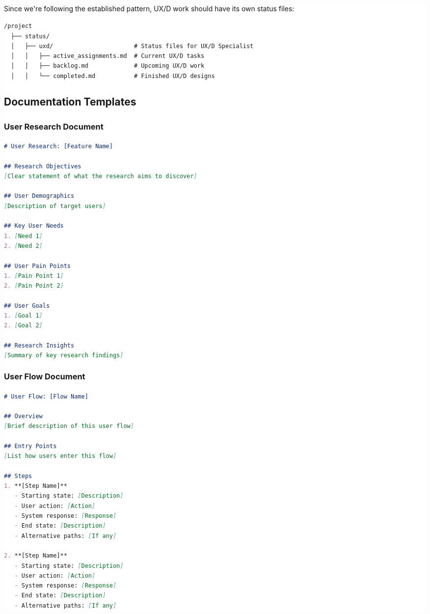 Since we're following the established pattern, UX/D work should have its own status files:

```
/project
  ├── status/
  │   ├── uxd/                       # Status files for UX/D Specialist
  │   │   ├── active_assignments.md  # Current UX/D tasks
  │   │   ├── backlog.md             # Upcoming UX/D work
  │   │   └── completed.md           # Finished UX/D designs
```

## Documentation Templates

### User Research Document

```markdown
# User Research: [Feature Name]

## Research Objectives
[Clear statement of what the research aims to discover]

## User Demographics
[Description of target users]

## Key User Needs
1. [Need 1]
2. [Need 2]

## User Pain Points
1. [Pain Point 1]
2. [Pain Point 2]

## User Goals
1. [Goal 1]
2. [Goal 2]

## Research Insights
[Summary of key research findings]
```

### User Flow Document

```markdown
# User Flow: [Flow Name]

## Overview
[Brief description of this user flow]

## Entry Points
[List how users enter this flow]

## Steps
1. **[Step Name]**
   - Starting state: [Description]
   - User action: [Action]
   - System response: [Response]
   - End state: [Description]
   - Alternative paths: [If any]

2. **[Step Name]**
   - Starting state: [Description]
   - User action: [Action]
   - System response: [Response]
   - End state: [Description]
   - Alternative paths: [If any]
```